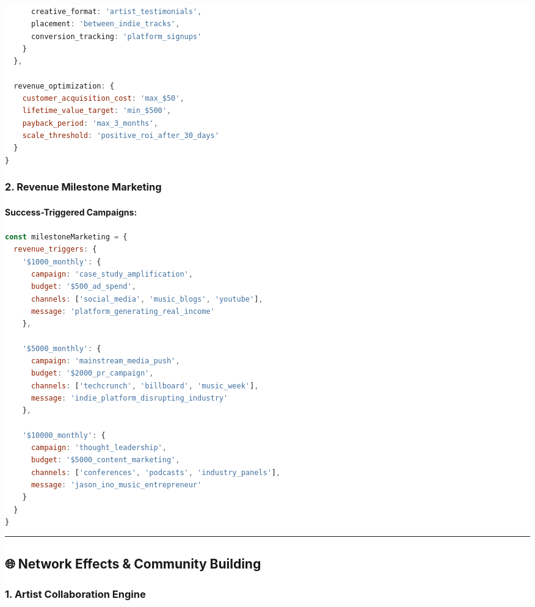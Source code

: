 ```javascript
      creative_format: 'artist_testimonials',
      placement: 'between_indie_tracks',
      conversion_tracking: 'platform_signups'
    }
  },
  
  revenue_optimization: {
    customer_acquisition_cost: 'max_$50',
    lifetime_value_target: 'min_$500',
    payback_period: 'max_3_months',
    scale_threshold: 'positive_roi_after_30_days'
  }
}
```

### 2. Revenue Milestone Marketing

#### Success-Triggered Campaigns:
```javascript
const milestoneMarketing = {
  revenue_triggers: {
    '$1000_monthly': {
      campaign: 'case_study_amplification',
      budget: '$500_ad_spend',
      channels: ['social_media', 'music_blogs', 'youtube'],
      message: 'platform_generating_real_income'
    },
    
    '$5000_monthly': {
      campaign: 'mainstream_media_push',
      budget: '$2000_pr_campaign', 
      channels: ['techcrunch', 'billboard', 'music_week'],
      message: 'indie_platform_disrupting_industry'
    },
    
    '$10000_monthly': {
      campaign: 'thought_leadership',
      budget: '$5000_content_marketing',
      channels: ['conferences', 'podcasts', 'industry_panels'],
      message: 'jason_ino_music_entrepreneur'
    }
  }
}
```

---

## 🌐 Network Effects & Community Building

### 1. Artist Collaboration Engine
